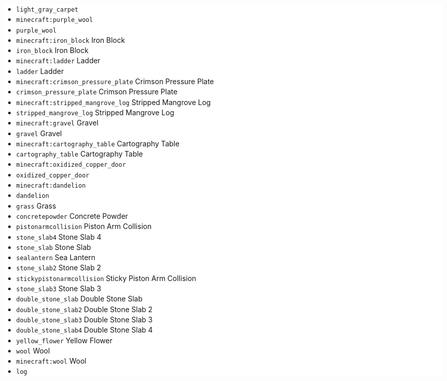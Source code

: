 - `light_gray_carpet`
- `minecraft:purple_wool`
- `purple_wool`
- `minecraft:iron_block`
Iron Block
- `iron_block`
Iron Block
- `minecraft:ladder`
Ladder
- `ladder`
Ladder
- `minecraft:crimson_pressure_plate`
Crimson Pressure Plate
- `crimson_pressure_plate`
Crimson Pressure Plate
- `minecraft:stripped_mangrove_log`
Stripped Mangrove Log
- `stripped_mangrove_log`
Stripped Mangrove Log
- `minecraft:gravel`
Gravel
- `gravel`
Gravel
- `minecraft:cartography_table`
Cartography Table
- `cartography_table`
Cartography Table
- `minecraft:oxidized_copper_door`
- `oxidized_copper_door`
- `minecraft:dandelion`
- `dandelion`
- `grass`
Grass
- `concretepowder`
Concrete Powder
- `pistonarmcollision`
Piston Arm Collision
- `stone_slab4`
Stone Slab 4
- `stone_slab`
Stone Slab
- `sealantern`
Sea Lantern
- `stone_slab2`
Stone Slab 2
- `stickypistonarmcollision`
Sticky Piston Arm Collision
- `stone_slab3`
Stone Slab 3
- `double_stone_slab`
Double Stone Slab
- `double_stone_slab2`
Double Stone Slab 2
- `double_stone_slab3`
Double Stone Slab 3
- `double_stone_slab4`
Double Stone Slab 4
- `yellow_flower`
Yellow Flower
- `wool`
Wool
- `minecraft:wool`
Wool
- `log`
